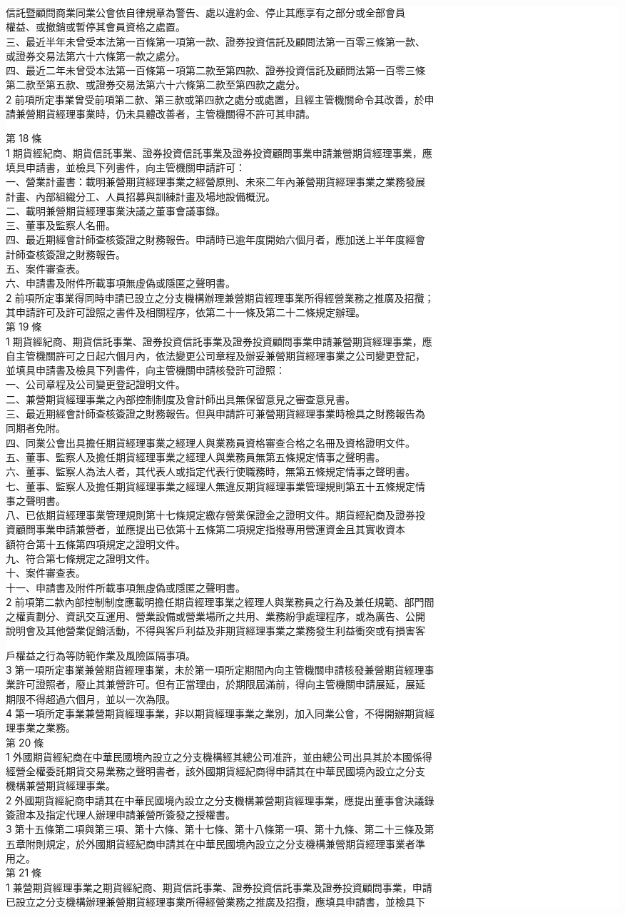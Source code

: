 信託暨顧問商業同業公會依自律規章為警告、處以違約金、停止其應享有之部分或全部會員  
權益、或撤銷或暫停其會員資格之處置。  
三、最近半年未曾受本法第一百條第一項第一款、證券投資信託及顧問法第一百零三條第一款、  
或證券交易法第六十六條第一款之處分。  
四、最近二年未曾受本法第一百條第ㄧ項第二款至第四款、證券投資信託及顧問法第一百零三條  
第二款至第五款、或證券交易法第六十六條第二款至第四款之處分。  
2 前項所定事業曾受前項第二款、第三款或第四款之處分或處置，且經主管機關命令其改善，於申  
請兼營期貨經理事業時，仍未具體改善者，主管機關得不許可其申請。  


第 18 條  
1 期貨經紀商、期貨信託事業、證券投資信託事業及證券投資顧問事業申請兼營期貨經理事業，應  
填具申請書，並檢具下列書件，向主管機關申請許可：  
一、營業計畫書：載明兼營期貨經理事業之經營原則、未來二年內兼營期貨經理事業之業務發展  
計畫、內部組織分工、人員招募與訓練計畫及場地設備概況。  
二、載明兼營期貨經理事業決議之董事會議事錄。  
三、董事及監察人名冊。  
四、最近期經會計師查核簽證之財務報告。申請時已逾年度開始六個月者，應加送上半年度經會  
計師查核簽證之財務報告。  
五、案件審查表。  
六、申請書及附件所載事項無虛偽或隱匿之聲明書。  
2 前項所定事業得同時申請已設立之分支機構辦理兼營期貨經理事業所得經營業務之推廣及招攬；  
其申請許可及許可證照之書件及相關程序，依第二十一條及第二十二條規定辦理。  
第 19 條  
1 期貨經紀商、期貨信託事業、證券投資信託事業及證券投資顧問事業申請兼營期貨經理事業，應  
自主管機關許可之日起六個月內，依法變更公司章程及辦妥兼營期貨經理事業之公司變更登記，  
並填具申請書及檢具下列書件，向主管機關申請核發許可證照：  
一、公司章程及公司變更登記證明文件。  
二、兼營期貨經理事業之內部控制制度及會計師出具無保留意見之審查意見書。  
三、最近期經會計師查核簽證之財務報告。但與申請許可兼營期貨經理事業時檢具之財務報告為  
同期者免附。  
四、同業公會出具擔任期貨經理事業之經理人與業務員資格審查合格之名冊及資格證明文件。  
五、董事、監察人及擔任期貨經理事業之經理人與業務員無第五條規定情事之聲明書。  
六、董事、監察人為法人者，其代表人或指定代表行使職務時，無第五條規定情事之聲明書。  
七、董事、監察人及擔任期貨經理事業之經理人無違反期貨經理事業管理規則第五十五條規定情  
事之聲明書。  
八、已依期貨經理事業管理規則第十七條規定繳存營業保證金之證明文件。期貨經紀商及證券投  
資顧問事業申請兼營者，並應提出已依第十五條第二項規定指撥專用營運資金且其實收資本  
額符合第十五條第四項規定之證明文件。  
九、符合第七條規定之證明文件。  
十、案件審查表。  
十一、申請書及附件所載事項無虛偽或隱匿之聲明書。  
2 前項第二款內部控制制度應載明擔任期貨經理事業之經理人與業務員之行為及兼任規範、部門間  
之權責劃分、資訊交互運用、營業設備或營業場所之共用、業務紛爭處理程序，或為廣告、公開  
說明會及其他營業促銷活動，不得與客戶利益及非期貨經理事業之業務發生利益衝突或有損害客  


戶權益之行為等防範作業及風險區隔事項。  
3 第一項所定事業兼營期貨經理事業，未於第一項所定期間內向主管機關申請核發兼營期貨經理事  
業許可證照者，廢止其兼營許可。但有正當理由，於期限屆滿前，得向主管機關申請展延，展延  
期限不得超過六個月，並以一次為限。  
4 第一項所定事業兼營期貨經理事業，非以期貨經理事業之業別，加入同業公會，不得開辦期貨經  
理事業之業務。  
第 20 條  
1 外國期貨經紀商在中華民國境內設立之分支機構經其總公司准許，並由總公司出具其於本國係得  
經營全權委託期貨交易業務之聲明書者，該外國期貨經紀商得申請其在中華民國境內設立之分支  
機構兼營期貨經理事業。  
2 外國期貨經紀商申請其在中華民國境內設立之分支機構兼營期貨經理事業，應提出董事會決議錄  
簽證本及指定代理人辦理申請兼營所簽發之授權書。  
3 第十五條第二項與第三項、第十六條、第十七條、第十八條第一項、第十九條、第二十三條及第  
五章附則規定，於外國期貨經紀商申請其在中華民國境內設立之分支機構兼營期貨經理事業者準  
用之。  
第 21 條  
1 兼營期貨經理事業之期貨經紀商、期貨信託事業、證券投資信託事業及證券投資顧問事業，申請  
已設立之分支機構辦理兼營期貨經理事業所得經營業務之推廣及招攬，應填具申請書，並檢具下  